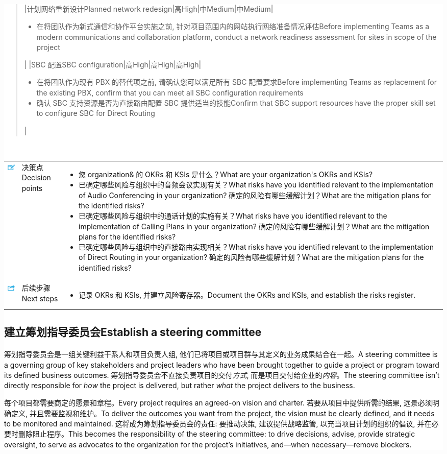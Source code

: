 > |<span data-ttu-id="3d2d0-423">计划网络重新设计</span><span class="sxs-lookup"><span data-stu-id="3d2d0-423">Planned network redesign</span></span>|<span data-ttu-id="3d2d0-424">高</span><span class="sxs-lookup"><span data-stu-id="3d2d0-424">High</span></span>|<span data-ttu-id="3d2d0-425">中</span><span class="sxs-lookup"><span data-stu-id="3d2d0-425">Medium</span></span>|<span data-ttu-id="3d2d0-426">中</span><span class="sxs-lookup"><span data-stu-id="3d2d0-426">Medium</span></span>|<ul><li><span data-ttu-id="3d2d0-427">在将团队作为新式通信和协作平台实施之前, 针对项目范围内的网站执行网络准备情况评估</span><span class="sxs-lookup"><span data-stu-id="3d2d0-427">Before implementing Teams as a modern communications and collaboration platform, conduct a network readiness assessment for sites in scope of the project</span></span></li></ul>|
> |<span data-ttu-id="3d2d0-428">SBC 配置</span><span class="sxs-lookup"><span data-stu-id="3d2d0-428">SBC configuration</span></span>|<span data-ttu-id="3d2d0-429">高</span><span class="sxs-lookup"><span data-stu-id="3d2d0-429">High</span></span>|<span data-ttu-id="3d2d0-430">高</span><span class="sxs-lookup"><span data-stu-id="3d2d0-430">High</span></span>|<span data-ttu-id="3d2d0-431">高</span><span class="sxs-lookup"><span data-stu-id="3d2d0-431">High</span></span>|<ul><li><span data-ttu-id="3d2d0-432">在将团队作为现有 PBX 的替代项之前, 请确认您可以满足所有 SBC 配置要求</span><span class="sxs-lookup"><span data-stu-id="3d2d0-432">Before implementing Teams as replacement for the existing PBX, confirm that you can meet all SBC configuration requirements</span></span></li><li><span data-ttu-id="3d2d0-433">确认 SBC 支持资源是否为直接路由配置 SBC 提供适当的技能</span><span class="sxs-lookup"><span data-stu-id="3d2d0-433">Confirm that SBC support resources have the proper skill set to configure SBC for Direct Routing</span></span></li></ul>|

<br>

|         |         |         |
|---------|---------|---------|
|<img src="media/audio_conferencing_image7.png" alt="Icon depicting decision points"/>|<span data-ttu-id="3d2d0-434">决策点</span><span class="sxs-lookup"><span data-stu-id="3d2d0-434">Decision points</span></span>|<ul><li><span data-ttu-id="3d2d0-435">您 organization& 的 OKRs 和 KSIs 是什么？</span><span class="sxs-lookup"><span data-stu-id="3d2d0-435">What are your organization&#39;s OKRs and KSIs?</span></span></li><li><span data-ttu-id="3d2d0-436">已确定哪些风险与组织中的音频会议实现有关？</span><span class="sxs-lookup"><span data-stu-id="3d2d0-436">What risks have you identified relevant to the implementation of Audio Conferencing in your organization?</span></span> <span data-ttu-id="3d2d0-437">确定的风险有哪些缓解计划？</span><span class="sxs-lookup"><span data-stu-id="3d2d0-437">What are the mitigation plans for the identified risks?</span></span></li><li><span data-ttu-id="3d2d0-438">已确定哪些风险与组织中的通话计划的实施有关？</span><span class="sxs-lookup"><span data-stu-id="3d2d0-438">What risks have you identified relevant to the implementation of Calling Plans in your organization?</span></span> <span data-ttu-id="3d2d0-439">确定的风险有哪些缓解计划？</span><span class="sxs-lookup"><span data-stu-id="3d2d0-439">What are the mitigation plans for the identified risks?</span></span></li><li><span data-ttu-id="3d2d0-440">已确定哪些风险与组织中的直接路由实现相关？</span><span class="sxs-lookup"><span data-stu-id="3d2d0-440">What risks have you identified relevant to the implementation of Direct Routing in your organization?</span></span> <span data-ttu-id="3d2d0-441">确定的风险有哪些缓解计划？</span><span class="sxs-lookup"><span data-stu-id="3d2d0-441">What are the mitigation plans for the identified risks?</span></span></li></ul>|
|<img src="media/audio_conferencing_image9.png" alt="Icon depicting the next steps"/>|<span data-ttu-id="3d2d0-442">后续步骤</span><span class="sxs-lookup"><span data-stu-id="3d2d0-442">Next steps</span></span>|<ul><li><span data-ttu-id="3d2d0-443">记录 OKRs 和 KSIs, 并建立风险寄存器。</span><span class="sxs-lookup"><span data-stu-id="3d2d0-443">Document the OKRs and KSIs, and establish the risks register.</span></span></li></ul>|



## <a name="establish-a-steering-committee"></a><span data-ttu-id="3d2d0-444">建立筹划指导委员会</span><span class="sxs-lookup"><span data-stu-id="3d2d0-444">Establish a steering committee</span></span>

<span data-ttu-id="3d2d0-445">筹划指导委员会是一组关键利益干系人和项目负责人组, 他们已将项目或项目群与其定义的业务成果结合在一起。</span><span class="sxs-lookup"><span data-stu-id="3d2d0-445">A steering committee is a governing group of key stakeholders and project leaders who have been brought together to guide a project or program toward its defined business outcomes.</span></span> <span data-ttu-id="3d2d0-446">筹划指导委员会不直接负责项目的交付*方式*, 而是项目交付给企业的*内容*。</span><span class="sxs-lookup"><span data-stu-id="3d2d0-446">The steering committee isn’t directly responsible for *how* the project is delivered, but rather *what* the project delivers to the business.</span></span>

<span data-ttu-id="3d2d0-447">每个项目都需要商定的愿景和章程。</span><span class="sxs-lookup"><span data-stu-id="3d2d0-447">Every project requires an agreed-on vision and charter.</span></span> <span data-ttu-id="3d2d0-448">若要从项目中提供所需的结果, 远景必须明确定义, 并且需要监视和维护。</span><span class="sxs-lookup"><span data-stu-id="3d2d0-448">To deliver the outcomes you want from the project, the vision must be clearly defined, and it needs to be monitored and maintained.</span></span> <span data-ttu-id="3d2d0-449">这将成为筹划指导委员会的责任: 要推动决策, 建议提供战略监管, 以充当项目计划的组织的倡议, 并在必要时删除阻止程序。</span><span class="sxs-lookup"><span data-stu-id="3d2d0-449">This becomes the responsibility of the steering committee: to drive decisions, advise, provide strategic oversight, to serve as advocates to the organization for the project’s initiatives, and—when necessary—remove blockers.</span></span>
